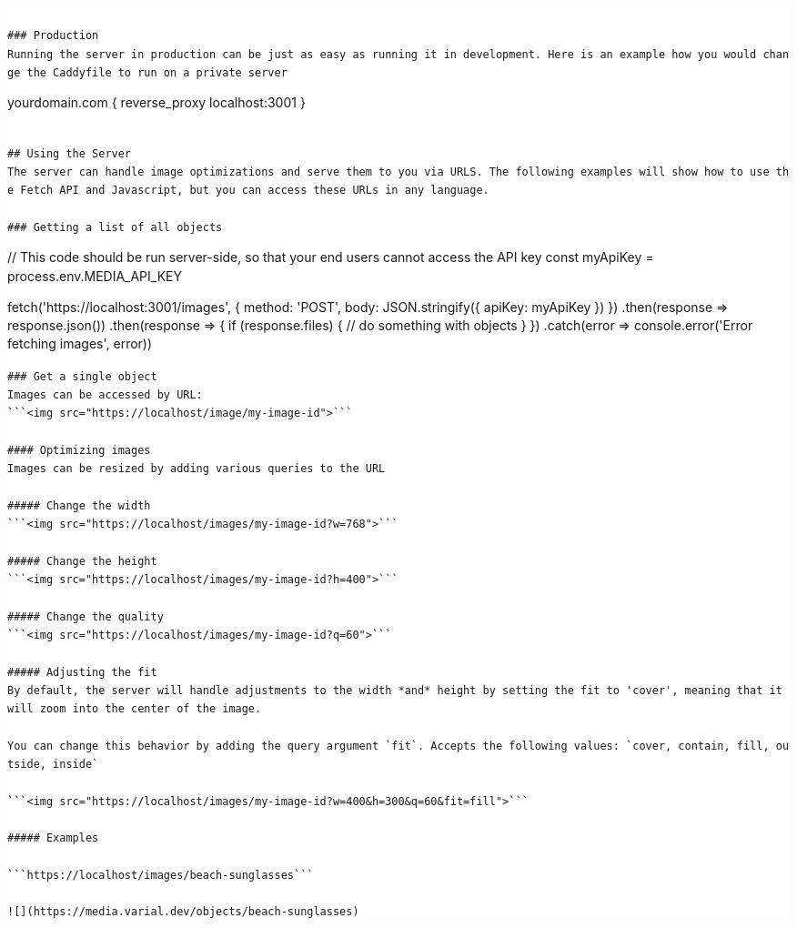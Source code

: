 ```

### Production
Running the server in production can be just as easy as running it in development. Here is an example how you would change the Caddyfile to run on a private server

```
yourdomain.com {
        reverse_proxy localhost:3001
}
```

## Using the Server
The server can handle image optimizations and serve them to you via URLS. The following examples will show how to use the Fetch API and Javascript, but you can access these URLs in any language.

### Getting a list of all objects
```
// This code should be run server-side, so that your end users cannot access the API key
const myApiKey = process.env.MEDIA_API_KEY 

fetch('https://localhost:3001/images', {
  method: 'POST',
  body: JSON.stringify({
    apiKey: myApiKey
  })
})
.then(response => response.json())
.then(response => {
  if (response.files) {
    // do something with objects
  }
})
.catch(error => console.error('Error fetching images', error))
```
### Get a single object
Images can be accessed by URL:
```<img src="https://localhost/image/my-image-id">```

#### Optimizing images
Images can be resized by adding various queries to the URL

##### Change the width
```<img src="https://localhost/images/my-image-id?w=768">```

##### Change the height
```<img src="https://localhost/images/my-image-id?h=400">```

##### Change the quality
```<img src="https://localhost/images/my-image-id?q=60">```

##### Adjusting the fit
By default, the server will handle adjustments to the width *and* height by setting the fit to 'cover', meaning that it will zoom into the center of the image. 

You can change this behavior by adding the query argument `fit`. Accepts the following values: `cover, contain, fill, outside, inside`

```<img src="https://localhost/images/my-image-id?w=400&h=300&q=60&fit=fill">``` 

##### Examples

```https://localhost/images/beach-sunglasses```

![](https://media.varial.dev/objects/beach-sunglasses)

```